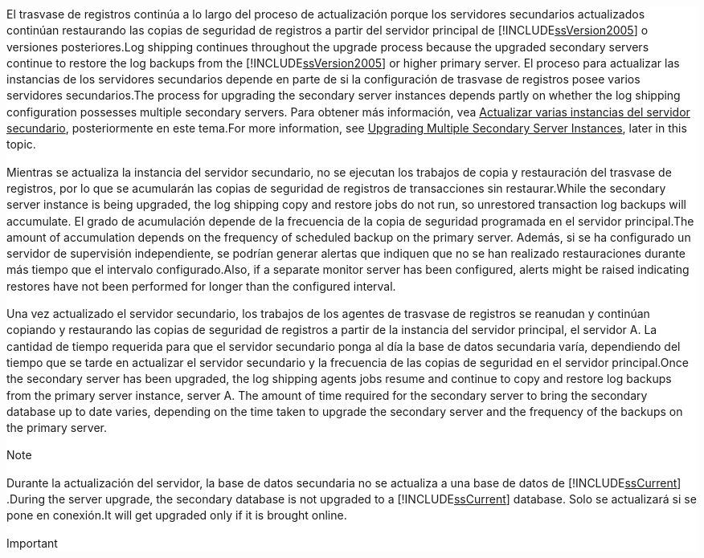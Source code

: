  <span data-ttu-id="1153f-129">El trasvase de registros continúa a lo largo del proceso de actualización porque los servidores secundarios actualizados continúan restaurando las copias de seguridad de registros a partir del servidor principal de [!INCLUDE[ssVersion2005](../../includes/ssversion2005-md.md)] o versiones posteriores.</span><span class="sxs-lookup"><span data-stu-id="1153f-129">Log shipping continues throughout the upgrade process because the upgraded secondary servers continue to restore the log backups from the [!INCLUDE[ssVersion2005](../../includes/ssversion2005-md.md)] or higher primary server.</span></span> <span data-ttu-id="1153f-130">El proceso para actualizar las instancias de los servidores secundarios depende en parte de si la configuración de trasvase de registros posee varios servidores secundarios.</span><span class="sxs-lookup"><span data-stu-id="1153f-130">The process for upgrading the secondary server instances depends partly on whether the log shipping configuration possesses multiple secondary servers.</span></span> <span data-ttu-id="1153f-131">Para obtener más información, vea [Actualizar varias instancias del servidor secundario](#MultipleSecondaries), posteriormente en este tema.</span><span class="sxs-lookup"><span data-stu-id="1153f-131">For more information, see [Upgrading Multiple Secondary Server Instances](#MultipleSecondaries), later in this topic.</span></span>

 <span data-ttu-id="1153f-132">Mientras se actualiza la instancia del servidor secundario, no se ejecutan los trabajos de copia y restauración del trasvase de registros, por lo que se acumularán las copias de seguridad de registros de transacciones sin restaurar.</span><span class="sxs-lookup"><span data-stu-id="1153f-132">While the secondary server instance is being upgraded, the log shipping copy and restore jobs do not run, so unrestored transaction log backups will accumulate.</span></span> <span data-ttu-id="1153f-133">El grado de acumulación depende de la frecuencia de la copia de seguridad programada en el servidor principal.</span><span class="sxs-lookup"><span data-stu-id="1153f-133">The amount of accumulation depends on the frequency of scheduled backup on the primary server.</span></span> <span data-ttu-id="1153f-134">Además, si se ha configurado un servidor de supervisión independiente, se podrían generar alertas que indiquen que no se han realizado restauraciones durante más tiempo que el intervalo configurado.</span><span class="sxs-lookup"><span data-stu-id="1153f-134">Also, if a separate monitor server has been configured, alerts might be raised indicating restores have not been performed for longer than the configured interval.</span></span>

 <span data-ttu-id="1153f-135">Una vez actualizado el servidor secundario, los trabajos de los agentes de trasvase de registros se reanudan y continúan copiando y restaurando las copias de seguridad de registros a partir de la instancia del servidor principal, el servidor A. La cantidad de tiempo requerida para que el servidor secundario ponga al día la base de datos secundaria varía, dependiendo del tiempo que se tarde en actualizar el servidor secundario y la frecuencia de las copias de seguridad en el servidor principal.</span><span class="sxs-lookup"><span data-stu-id="1153f-135">Once the secondary server has been upgraded, the log shipping agents jobs resume and continue to copy and restore log backups from the primary server instance, server A. The amount of time required for the secondary server to bring the secondary database up to date varies, depending on the time taken to upgrade the secondary server and the frequency of the backups on the primary server.</span></span>

> [!NOTE]
>  <span data-ttu-id="1153f-136">Durante la actualización del servidor, la base de datos secundaria no se actualiza a una base de datos de [!INCLUDE[ssCurrent](../../includes/sscurrent-md.md)] .</span><span class="sxs-lookup"><span data-stu-id="1153f-136">During the server upgrade, the secondary database is not upgraded to a [!INCLUDE[ssCurrent](../../includes/sscurrent-md.md)] database.</span></span> <span data-ttu-id="1153f-137">Solo se actualizará si se pone en conexión.</span><span class="sxs-lookup"><span data-stu-id="1153f-137">It will get upgraded only if it is brought online.</span></span>

> [!IMPORTANT]
